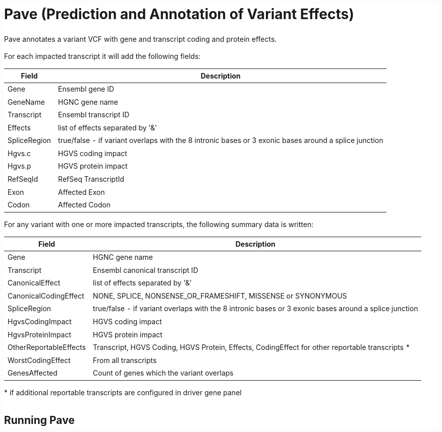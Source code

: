 # Pave (Prediction and Annotation of Variant Effects)

Pave annotates a variant VCF with gene and transcript coding and protein effects.

For each impacted transcript it will add the following fields:

| Field        | Description                                                                                           |
|--------------|-------------------------------------------------------------------------------------------------------|
| Gene         | Ensembl gene ID                                                                                       |
| GeneName     | HGNC gene name                                                                                        |
| Transcript   | Ensembl transcript ID                                                                                 |
| Effects      | list of effects separated by '&'                                                                      |
| SpliceRegion | true/false - if variant overlaps with the 8 intronic bases or 3 exonic bases around a splice junction |
| Hgvs.c       | HGVS coding impact                                                                                    |
| Hgvs.p       | HGVS protein impact                                                                                   |
| RefSeqId     | RefSeq TranscriptId                                                                                   |
| Exon         | Affected Exon                                                                                         |
| Codon        | Affected Codon                                                                                        |

For any variant with one or more impacted transcripts, the following summary data is written:

| Field                  | Description                                                                                           |
|------------------------|-------------------------------------------------------------------------------------------------------|
| Gene                   | HGNC gene name                                                                                        |
| Transcript             | Ensembl canonical transcript ID                                                                       |
| CanonicalEffect        | list of effects separated by '&'                                                                      |
| CanonicalCodingEffect  | NONE, SPLICE, NONSENSE_OR_FRAMESHIFT, MISSENSE or SYNONYMOUS                                          |
| SpliceRegion           | true/false - if variant overlaps with the 8 intronic bases or 3 exonic bases around a splice junction |
| HgvsCodingImpact       | HGVS coding impact                                                                                    |
| HgvsProteinImpact      | HGVS protein impact                                                                                   |
| OtherReportableEffects | Transcript, HGVS Coding, HGVS Protein, Effects, CodingEffect for other reportable transcripts *       |
| WorstCodingEffect      | From all transcripts                                                                                  |
| GenesAffected          | Count of genes which the variant overlaps                                                             |

<nowiki>*</nowiki> if additional reportable transcripts are configured in driver gene panel

## Running Pave
